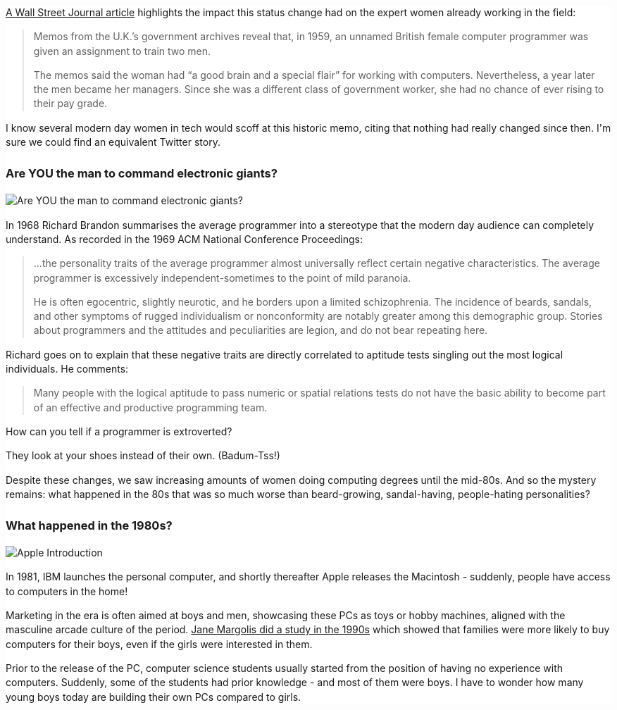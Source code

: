 [A Wall Street Journal article][24] highlights the impact this status change had on the expert women already working in the field:

> Memos from the U.K.’s government archives reveal that, in 1959, an unnamed British female computer programmer was given an assignment to train two men. 
>
> The memos said the woman had “a good brain and a special flair” for working with computers. Nevertheless, a year later the men became her managers. Since she was a different class of government worker, she had no chance of ever rising to their pay grade.

I know several modern day women in tech would scoff at this historic memo, citing that nothing had really changed since then. I'm sure we could find an equivalent Twitter story. 

### Are YOU the man to command electronic giants?

![Are YOU the man to command electronic giants?](https://kiowa-scott-hurley.github.io/tea-tech-and-trials/img/IWD/ibm-are-you-the-man.png)

In 1968 Richard Brandon summarises the average programmer into a stereotype that the modern day audience can completely understand. As recorded in the 1969 ACM National Conference Proceedings:

> …the personality traits of the average programmer almost universally reflect certain negative characteristics. The average programmer is excessively independent-sometimes to the point of mild paranoia.
>
> He is often egocentric, slightly neurotic, and he borders upon a limited schizophrenia. The incidence of beards, sandals, and other symptoms of rugged individualism or nonconformity are notably greater among this demographic group. Stories about programmers and the  attitudes and peculiarities are legion, and do not bear repeating here.

Richard goes on to explain that these negative traits are directly correlated to aptitude tests singling out the most logical individuals. He comments:

> Many people with the logical aptitude to pass numeric or spatial relations tests do not have the basic ability to become part of an effective and productive programming team. 

How can you tell if a programmer is extroverted?

They look at your shoes instead of their own. (Badum-Tss!)

Despite these changes, we saw increasing amounts of women doing computing degrees until the mid-80s. And so the mystery remains: what happened in the 80s that was so much worse than beard-growing, sandal-having, people-hating personalities? 

### What happened in the 1980s?
![Apple Introduction](https://kiowa-scott-hurley.github.io/tea-tech-and-trials/img/IWD/apple-ad-1.png)

In 1981, IBM launches the personal computer, and shortly thereafter Apple releases the Macintosh - suddenly, people have access to computers in the home! 

Marketing in the era is often aimed at boys and men, showcasing these PCs as toys or hobby machines, aligned with the masculine arcade culture of the period. [Jane Margolis did a study in the 1990s][25] which showed that families were more likely to buy computers for their boys, even if the girls were interested in them. 

Prior to the release of the PC, computer science students usually started from the position of having no experience with computers. Suddenly, some of the students had prior knowledge - and most of them were boys. I have to wonder how many young boys today are building their own PCs compared to girls. 


[1]: <https://www.caseytechschool.vic.edu.au/pages/home.aspx> "Casey Tech School"
[2]: <https://docs.google.com/presentation/d/1I8_W4aawpmaH_tIxa2p9SUCgi-OId4f-kFbSrV5EIwk/edit?usp=sharing> "Google Slides presentation"
[3]: <https://unwomen.org.au/get-involved/international-womens-day/> "United Nations website for International Womens Day"
[4]: <https://www.gsma.com/r/gender-gap/> "The Mobile Gender Gap Report 2022, GMSA" 
[5]: <https://www.unwomen.org/sites/default/files/2022-09/Progress-on-the-sustainable-development-goals-the-gender-snapshot-2022-en_0.pdf> "PROGRESS ON THE SUSTAINABLE DEVELOPMENT GOALS, THE GENDER SNAPSHOT 2022, UN Women"
[6]: <https://www.aauw.org/app/uploads/2020/03/Solving-the-Equation-report-nsa.pdf> "The American Association of University Women (AAUW), Solving the Equation, 2020"
[7]: <https://pubmed.ncbi.nlm.nih.gov/25554713/> "Glass, J. L., Sassler, S., Levitte, Y., & Michelmore, K. M. (2013). What’s so special about STEM? A comparison of women’s retention in STEM and professional occupations. Social Forces, 92(2), 723–56. doi:10.1093/sf/sot092."
[8]: <https://about.google/belonging/diversity-annual-report/2022/representation/> "Diversity Annual Report, 2022: Representation at Google" 
[9]: <https://about.fb.com/news/2022/07/metas-diversity-report-2022/> "Embracing Change Through Inclusion: Meta’s 2022 Diversity Report."
[10]: <https://www.timeshighereducation.com/sites/default/files/the_gender_equality_report_part_1.pdf> "The Gender Equality Report, UNESCO International Institute for Higher Education in Latin America and the Caribbean (IESALC) and Times Higher Education"
[11]: <https://www.npr.org/sections/money/2014/10/28/359419934/who-studies-what-men-women-and-college-majors> "Who Studies What? Men, Women And College Majors"
[12]: <https://ncses.nsf.gov/pubs/nsf21321/table/5-1> "Department of Education, National Center for Education Statistics, Integrated Postsecondary Education Data System, Completions Survey, unrevised provisional release data, accessed 14 January 2020."
[13]: <https://www.monash.edu/__data/assets/pdf_file/0005/2748515/Women-in-STEM-and-IT-Report.pdf> "Women in STEM and IT Report , Monash University"
[14]: <https://animalemergencyservice.com.au/blog/women-in-the-veterinary-industry/> "Women ‘Slaying’ it in the Veterinary Industry"
[15]: <https://www.abc.net.au/news/science/2019-12-01/women-computing-astronomy-technology/11713282> "The hidden stories of Australia's first women working in computing, ABC"
[16]: <https://www.researchgate.net/publication/267456246_Recoding_Gender_Women's_Changing_Participation_in_Computing_J_Abbate_MIT_Press_Cambridge_MA_2012_247> "Recoding Gender: Women's Changing Participation in Computing, J. Abbate MIT Press, Cambridge, MA (2012)"
[17]: <https://thewisdomdaily.com/women-used-to-dominate-tech-until-men-pushed-them-out/> "WOMEN USED TO DOMINATE TECH… UNTIL THEY WERE PUSHED OUT, The Wisdom Daily" 
[18]: <https://www.smh.com.au/lifestyle/life-and-relationships/women-were-the-first-computer-programmers-then-men-crowded-them-out-20170822-gy1e8r.html> "Women were the first computer programmers, then men crowded them out, SMH"
[19]: <https://logicmag.io/failure/how-to-kill-your-tech-industry/> "How To Kill Your Tech Industry, Mar Hicks"
[20]: <https://www.theguardian.com/careers/2017/aug/10/how-the-tech-industry-wrote-women-out-of-history> "How the tech industry wrote women out of history"
[21]: <https://www.naa.gov.au/learn/learning-resources/learning-resource-themes/government-and-democracy/appointment-women-commonwealth-public-service-note-cabinet-discussion> "Appointment of women to the Commonwealth Public Service – Note for Cabinet discussion"
[22]: <https://www.smh.com.au/lifestyle/life-and-relationships/women-were-the-first-computer-programmers-then-men-crowded-them-out-20170822-gy1e8r.html> "Women were the first computer programmers, then men crowded them out, SMH" 
[23]: <https://www.washingtonpost.com/outlook/2019/02/19/women-built-tech-industry-then-they-were-pushed-out/> "Women built the tech industry. Then they were pushed out., Washington Post"
[24]: <https://www.wsj.com/articles/the-first-women-in-tech-didnt-leavemen-pushed-them-out-1512907200> "The First Women in Tech Didn’t Leave—Men Pushed Them Out"
[25]: <https://www.aauw.org/app/uploads/2020/03/Solving-the-Equation-report-nsa.pdf> "The American Association of University Women (AAUW), Solving the Equation, 2020"
[26]: <https://www.npr.org/sections/money/2014/10/21/357629765/when-women-stopped-coding> "When Women Stopped Coding, NPR"
[27]: <https://www.steveshirley.com/story/> "The Steve Shirley Story"
[28]: <https://ethw.org/Oral-History:Elsie_Shutt> "Oral-History:Elsie Shutt, ETHW"